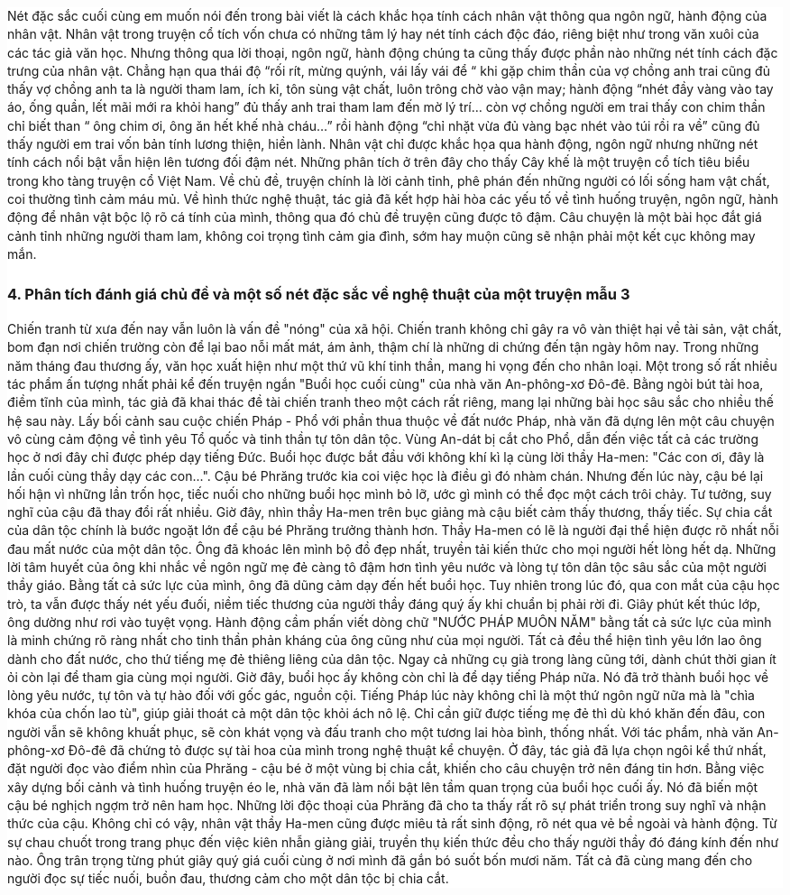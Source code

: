 Nét đặc sắc cuối cùng em muốn nói đến trong bài viết là cách khắc họa tính cách nhân vật thông qua ngôn ngữ, hành động của nhân vật. Nhân vật trong truyện cổ tích vốn chưa có những tâm lý hay nét tính cách độc đáo, riêng biệt như trong văn xuôi của các tác giả văn học. Nhưng thông qua lời thoại, ngôn ngữ, hành động chúng ta cũng thấy được phần nào những nét tính cách đặc trưng của nhân vật. Chẳng hạn qua thái độ “rối rít, mừng quýnh, vái lấy vái để “ khi gặp chim thần của vợ chồng anh trai cũng đủ thấy vợ chồng anh ta là người tham lam, ích kỉ, tôn sùng vật chất, luôn trông chờ vào vận may; hành động “nhét đầy vàng vào tay áo, ống quần, lết mãi mới ra khỏi hang” đủ thấy anh trai tham lam đến mờ lý trí… còn vợ chồng người em trai thấy con chim thần chỉ biết than “ ông chim ơi, ông ăn hết khế nhà cháu…” rồi hành động “chỉ nhặt vừa đủ vàng bạc nhét vào túi rồi ra về” cũng đủ thấy người em trai vốn bản tính lương thiện, hiền lành. Nhân vật chỉ được khắc họa qua hành động, ngôn ngữ nhưng những nét tính cách nổi bật vẫn hiện lên tương đối đậm nét.
Những phân tích ở trên đây cho thấy Cây khế là một truyện cổ tích tiêu biểu trong kho tàng truyện cổ Việt Nam. Về chủ đề, truyện chính là lời cảnh tỉnh, phê phán đến những người có lối sống ham vật chất, coi thường tình cảm máu mủ. Về hình thức nghệ thuật, tác giả đã kết hợp hài hòa các yếu tố về tình huống truyện, ngôn ngữ, hành động để nhân vật bộc lộ rõ cá tính của mình, thông qua đó chủ đề truyện cũng được tô đậm.
Câu chuyện là một bài học đắt giá cảnh tỉnh những người tham lam, không coi trọng tình cảm gia đình, sớm hay muộn cũng sẽ nhận phải một kết cục không may mắn.
### 4\. Phân tích đánh giá chủ đề và một số nét đặc sắc về nghệ thuật của một truyện mẫu 3
Chiến tranh từ xưa đến nay vẫn luôn là vấn đề "nóng" của xã hội. Chiến tranh không chỉ gây ra vô vàn thiệt hại về tài sản, vật chất, bom đạn nơi chiến trường còn để lại bao nỗi mất mát, ám ảnh, thậm chí là những di chứng đến tận ngày hôm nay. Trong những năm tháng đau thương ấy, văn học xuất hiện như một thứ vũ khí tinh thần, mang hi vọng đến cho nhân loại. Một trong số rất nhiều tác phẩm ấn tượng nhất phải kể đến truyện ngắn "Buổi học cuối cùng" của nhà văn An-phông-xơ Đô-đê. Bằng ngòi bút tài hoa, điềm tĩnh của mình, tác giả đã khai thác đề tài chiến tranh theo một cách rất riêng, mang lại những bài học sâu sắc cho nhiều thế hệ sau này.
Lấy bối cảnh sau cuộc chiến Pháp - Phổ với phần thua thuộc về đất nước Pháp, nhà văn đã dựng lên một câu chuyện vô cùng cảm động về tình yêu Tổ quốc và tinh thần tự tôn dân tộc. Vùng An-dát bị cắt cho Phổ, dẫn đến việc tất cả các trường học ở nơi đây chỉ được phép dạy tiếng Đức.
Buổi học được bắt đầu với không khí kì lạ cùng lời thầy Ha-men: "Các con ơi, đây là lần cuối cùng thầy dạy các con...". Cậu bé Phrăng trước kia coi việc học là điều gì đó nhàm chán. Nhưng đến lúc này, cậu bé lại hối hận vì những lần trốn học, tiếc nuối cho những buổi học mình bỏ lỡ, ước gì mình có thể đọc một cách trôi chảy. Tư tưởng, suy nghĩ của cậu đã thay đổi rất nhiều. Giờ đây, nhìn thầy Ha-men trên bục giảng mà cậu biết cảm thấy thương, thấy tiếc. Sự chia cắt của dân tộc chính là bước ngoặt lớn để cậu bé Phrăng trưởng thành hơn.
Thầy Ha-men có lẽ là người đại thể hiện được rõ nhất nỗi đau mất nước của một dân tộc. Ông đã khoác lên mình bộ đồ đẹp nhất, truyền tải kiến thức cho mọi người hết lòng hết dạ. Những lời tâm huyết của ông khi nhắc về ngôn ngữ mẹ đẻ càng tô đậm hơn tình yêu nước và lòng tự tôn dân tộc sâu sắc của một người thầy giáo. Bằng tất cả sức lực của mình, ông đã dũng cảm dạy đến hết buổi học. Tuy nhiên trong lúc đó, qua con mắt của cậu học trò, ta vẫn được thấy nét yếu đuối, niềm tiếc thương của người thầy đáng quý ấy khi chuẩn bị phải rời đi. Giây phút kết thúc lớp, ông dường như rơi vào tuyệt vọng. Hành động cầm phấn viết dòng chữ "NƯỚC PHÁP MUÔN NĂM" bằng tất cả sức lực của mình là minh chứng rõ ràng nhất cho tinh thần phản kháng của ông cũng như của mọi người. Tất cả đều thể hiện tình yêu lớn lao ông dành cho đất nước, cho thứ tiếng mẹ đẻ thiêng liêng của dân tộc.
Ngay cả những cụ già trong làng cũng tới, dành chút thời gian ít ỏi còn lại để tham gia cùng mọi người. Giờ đây, buổi học ấy không còn chỉ là để dạy tiếng Pháp nữa. Nó đã trở thành buổi học về lòng yêu nước, tự tôn và tự hào đối với gốc gác, nguồn cội. Tiếng Pháp lúc này không chỉ là một thứ ngôn ngữ nữa mà là "chìa khóa của chốn lao tù", giúp giải thoát cả một dân tộc khỏi ách nô lệ. Chỉ cần giữ được tiếng mẹ đẻ thì dù khó khăn đến đâu, con người vẫn sẽ không khuất phục, sẽ còn khát vọng và đấu tranh cho một tương lai hòa bình, thống nhất.
Với tác phẩm, nhà văn An-phông-xơ Đô-đê đã chứng tỏ được sự tài hoa của mình trong nghệ thuật kể chuyện. Ở đây, tác giả đã lựa chọn ngôi kể thứ nhất, đặt người đọc vào điểm nhìn của Phrăng - cậu bé ở một vùng bị chia cắt, khiến cho câu chuyện trở nên đáng tin hơn. Bằng việc xây dựng bối cảnh và tình huống truyện éo le, nhà văn đã làm nổi bật lên tầm quan trọng của buổi học cuối ấy. Nó đã biến một cậu bé nghịch ngợm trở nên ham học. Những lời độc thoại của Phrăng đã cho ta thấy rất rõ sự phát triển trong suy nghĩ và nhận thức của cậu. Không chỉ có vậy, nhân vật thầy Ha-men cũng được miêu tả rất sinh động, rõ nét qua vẻ bề ngoài và hành động. Từ sự chau chuốt trong trang phục đến việc kiên nhẫn giảng giải, truyền thụ kiến thức đều cho thấy người thầy đó đáng kính đến như nào. Ông trân trọng từng phút giây quý giá cuối cùng ở nơi mình đã gắn bó suốt bốn mươi năm. Tất cả đã cùng mang đến cho người đọc sự tiếc nuối, buồn đau, thương cảm cho một dân tộc bị chia cắt.